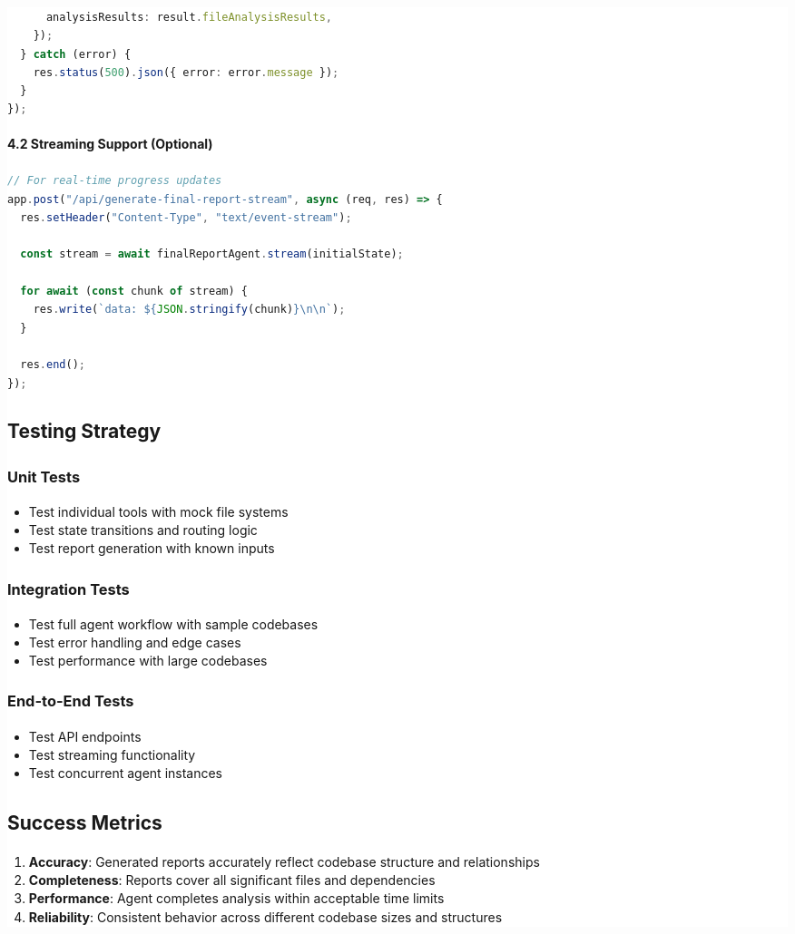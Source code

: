 ```typescript
      analysisResults: result.fileAnalysisResults,
    });
  } catch (error) {
    res.status(500).json({ error: error.message });
  }
});
```

#### 4.2 Streaming Support (Optional)

```typescript
// For real-time progress updates
app.post("/api/generate-final-report-stream", async (req, res) => {
  res.setHeader("Content-Type", "text/event-stream");

  const stream = await finalReportAgent.stream(initialState);

  for await (const chunk of stream) {
    res.write(`data: ${JSON.stringify(chunk)}\n\n`);
  }

  res.end();
});
```

## Testing Strategy

### Unit Tests

- Test individual tools with mock file systems
- Test state transitions and routing logic
- Test report generation with known inputs

### Integration Tests

- Test full agent workflow with sample codebases
- Test error handling and edge cases
- Test performance with large codebases

### End-to-End Tests

- Test API endpoints
- Test streaming functionality
- Test concurrent agent instances

## Success Metrics

1. **Accuracy**: Generated reports accurately reflect codebase structure and relationships
2. **Completeness**: Reports cover all significant files and dependencies
3. **Performance**: Agent completes analysis within acceptable time limits
4. **Reliability**: Consistent behavior across different codebase sizes and structures
